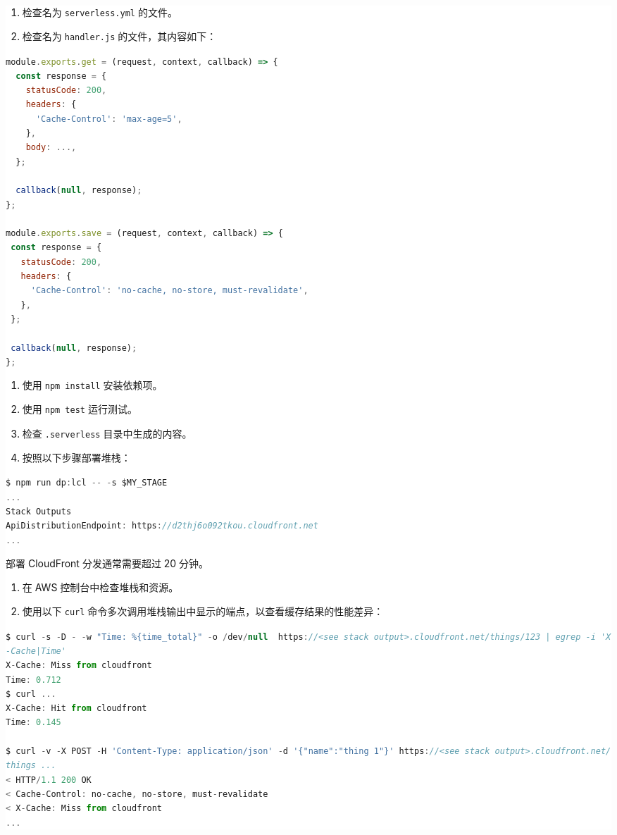 1.  检查名为 `serverless.yml` 的文件。

1.  检查名为 `handler.js` 的文件，其内容如下：

```js
module.exports.get = (request, context, callback) => {
  const response = {
    statusCode: 200,
    headers: {
      'Cache-Control': 'max-age=5',
    },
    body: ...,
  };

  callback(null, response);
};

module.exports.save = (request, context, callback) => {
 const response = {
   statusCode: 200,
   headers: {
     'Cache-Control': 'no-cache, no-store, must-revalidate',
   },
 };

 callback(null, response);
};
```

1.  使用 `npm install` 安装依赖项。

1.  使用 `npm test` 运行测试。

1.  检查 `.serverless` 目录中生成的内容。

1.  按照以下步骤部署堆栈：

```js
$ npm run dp:lcl -- -s $MY_STAGE
...
Stack Outputs
ApiDistributionEndpoint: https://d2thj6o092tkou.cloudfront.net
...
```

部署 CloudFront 分发通常需要超过 20 分钟。

1.  在 AWS 控制台中检查堆栈和资源。

1.  使用以下 `curl` 命令多次调用堆栈输出中显示的端点，以查看缓存结果的性能差异：

```js
$ curl -s -D - -w "Time: %{time_total}" -o /dev/null  https://<see stack output>.cloudfront.net/things/123 | egrep -i 'X-Cache|Time' 
X-Cache: Miss from cloudfront
Time: 0.712
$ curl ...
X-Cache: Hit from cloudfront
Time: 0.145

$ curl -v -X POST -H 'Content-Type: application/json' -d '{"name":"thing 1"}' https://<see stack output>.cloudfront.net/things ...
< HTTP/1.1 200 OK
< Cache-Control: no-cache, no-store, must-revalidate
< X-Cache: Miss from cloudfront
...
```
